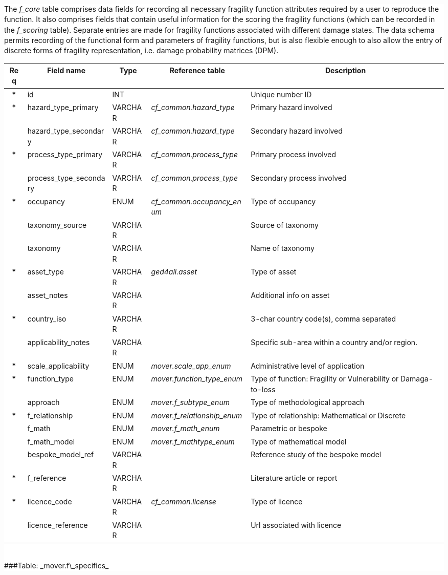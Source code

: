 The _f\_core_ table comprises data fields for recording all necessary fragility function attributes required by a user to reproduce the function. 
It also comprises fields that contain useful information for the scoring the fragility functions (which can be recorded in the _f\_scoring_ table). 
Separate entries are made for fragility functions associated with different damage states. 
The data schema permits recording of the functional form and parameters of fragility functions, but is also flexible enough to also allow the entry of discrete forms of fragility representation, i.e. damage probability matrices (DPM).
<div class="scrollbar table-scroll" markdown="1">

| **Req** | **Field name** | **Type** | **Reference table** | **Description** |
|:---:| --- | --- | --- | --- |
| **\*** | id | INT | | Unique number ID |
| **\*** | hazard\_type\_primary | VARCHAR | _cf\_common.hazard\_type_ | Primary hazard involved |
| | hazard\_type\_secondary | VARCHAR | _cf\_common.hazard\_type_ | Secondary hazard involved |
| **\*** | process\_type\_primary | VARCHAR | _cf\_common.process\_type_ | Primary process involved |
| | process\_type\_secondary | VARCHAR | _cf\_common.process\_type_ | Secondary process involved |
| **\*** | occupancy | ENUM | _cf\_common.occupancy\_enum_ | Type of occupancy |
| | taxonomy\_source | VARCHAR | | Source of taxonomy |
| | taxonomy | VARCHAR | | Name of taxonomy |
| **\*** | asset\_type | VARCHAR | _ged4all.asset_ | Type of asset |
| | asset\_notes | VARCHAR | | Additional info on asset |
| **\*** | country\_iso | VARCHAR | | 3-char country code(s), comma separated |
| | applicability\_notes | VARCHAR | | Specific sub-area within a country and/or region. |
| **\*** | scale\_applicability | ENUM | _mover.scale\_app\_enum_ | Administrative level of application |
| **\*** | function\_type | ENUM | _mover.function\_type\_enum_ | Type of function: Fragility or Vulnerability or Damaga-to-loss |
| | approach | ENUM | _mover.f\_subtype\_enum_ | Type of methodological approach |
| **\*** | f\_relationship | ENUM | _mover.f\_relationship\_enum_ | Type of relationship: Mathematical or Discrete |
| | f\_math | ENUM | _mover.f\_math\_enum_ | Parametric or bespoke |
| | f\_math\_model | ENUM | _mover.f\_mathtype\_enum_ | Type of mathematical model |
| | bespoke\_model\_ref | VARCHAR | | Reference study of the bespoke model |
| **\*** | f\_reference | VARCHAR | | Literature article or report |
| **\*** | licence\_code | VARCHAR | _cf\_common.license_ | Type of licence |
| | licence\_reference | VARCHAR | | Url associated with licence |

</div>
<br/>
###Table: _mover.f\_specifics_
